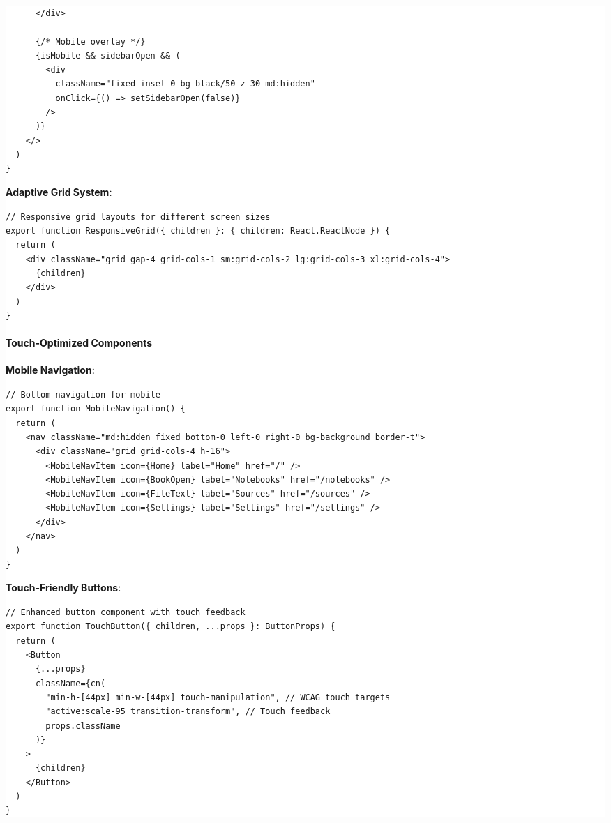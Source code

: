 ```tsx
      </div>

      {/* Mobile overlay */}
      {isMobile && sidebarOpen && (
        <div
          className="fixed inset-0 bg-black/50 z-30 md:hidden"
          onClick={() => setSidebarOpen(false)}
        />
      )}
    </>
  )
}
```

**Adaptive Grid System**:
```tsx
// Responsive grid layouts for different screen sizes
export function ResponsiveGrid({ children }: { children: React.ReactNode }) {
  return (
    <div className="grid gap-4 grid-cols-1 sm:grid-cols-2 lg:grid-cols-3 xl:grid-cols-4">
      {children}
    </div>
  )
}
```

#### Touch-Optimized Components

**Mobile Navigation**:
```tsx
// Bottom navigation for mobile
export function MobileNavigation() {
  return (
    <nav className="md:hidden fixed bottom-0 left-0 right-0 bg-background border-t">
      <div className="grid grid-cols-4 h-16">
        <MobileNavItem icon={Home} label="Home" href="/" />
        <MobileNavItem icon={BookOpen} label="Notebooks" href="/notebooks" />
        <MobileNavItem icon={FileText} label="Sources" href="/sources" />
        <MobileNavItem icon={Settings} label="Settings" href="/settings" />
      </div>
    </nav>
  )
}
```

**Touch-Friendly Buttons**:
```tsx
// Enhanced button component with touch feedback
export function TouchButton({ children, ...props }: ButtonProps) {
  return (
    <Button
      {...props}
      className={cn(
        "min-h-[44px] min-w-[44px] touch-manipulation", // WCAG touch targets
        "active:scale-95 transition-transform", // Touch feedback
        props.className
      )}
    >
      {children}
    </Button>
  )
}
```
